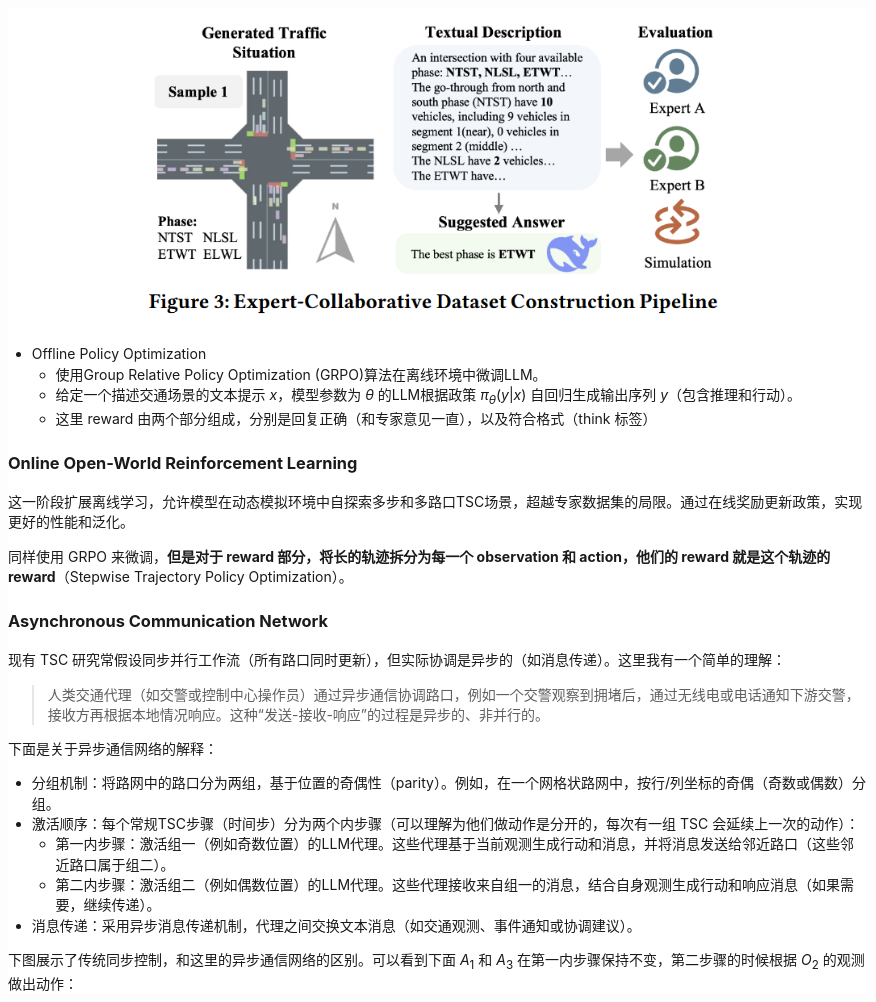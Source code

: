 <div align=center>
    <img width="70%" src="./figures/traffic_r1_dataset.png">
</div>

- Offline Policy Optimization
  - 使用Group Relative Policy Optimization (GRPO)算法在离线环境中微调LLM。
  - 给定一个描述交通场景的文本提示 $x$，模型参数为 $\theta$ 的LLM根据政策 $\pi_{\theta}(y|x)$ 自回归生成输出序列 $y$（包含推理和行动）。
  - 这里 reward 由两个部分组成，分别是回复正确（和专家意见一直），以及符合格式（think 标签）

### Online Open-World Reinforcement Learning

这一阶段扩展离线学习，允许模型在动态模拟环境中自探索多步和多路口TSC场景，超越专家数据集的局限。通过在线奖励更新政策，实现更好的性能和泛化。

同样使用 GRPO 来微调，**但是对于 reward 部分，将长的轨迹拆分为每一个 observation 和 action，他们的 reward 就是这个轨迹的 reward**（Stepwise Trajectory Policy Optimization）。


### Asynchronous Communication Network

现有 TSC 研究常假设同步并行工作流（所有路口同时更新），但实际协调是异步的（如消息传递）。这里我有一个简单的理解：

> 人类交通代理（如交警或控制中心操作员）通过异步通信协调路口，例如一个交警观察到拥堵后，通过无线电或电话通知下游交警，接收方再根据本地情况响应。这种“发送-接收-响应”的过程是异步的、非并行的。

下面是关于异步通信网络的解释：
- 分组机制：将路网中的路口分为两组，基于位置的奇偶性（parity）。例如，在一个网格状路网中，按行/列坐标的奇偶（奇数或偶数）分组。
- 激活顺序：每个常规TSC步骤（时间步）分为两个内步骤（可以理解为他们做动作是分开的，每次有一组 TSC 会延续上一次的动作）：
  - 第一内步骤：激活组一（例如奇数位置）的LLM代理。这些代理基于当前观测生成行动和消息，并将消息发送给邻近路口（这些邻近路口属于组二）。
  - 第二内步骤：激活组二（例如偶数位置）的LLM代理。这些代理接收来自组一的消息，结合自身观测生成行动和响应消息（如果需要，继续传递）。
- 消息传递：采用异步消息传递机制，代理之间交换文本消息（如交通观测、事件通知或协调建议）。

下图展示了传统同步控制，和这里的异步通信网络的区别。可以看到下面 $A_1$ 和 $A_3$ 在第一内步骤保持不变，第二步骤的时候根据 $O_2$ 的观测做出动作：

<div align=center>